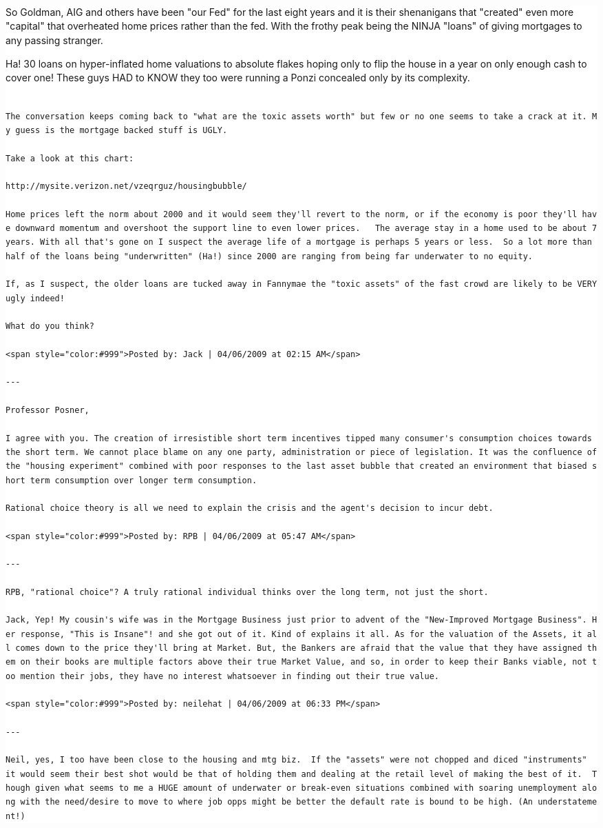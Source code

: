So Goldman, AIG and others have been "our Fed" for the last eight years and it is their shenanigans that "created" even more "capital" that overheated home prices rather than the fed.  With the frothy peak being the NINJA "loans" of giving mortgages to any passing stranger. 

Ha! 30 loans on hyper-inflated home valuations to absolute flakes hoping only to flip the house in a year on only enough cash to cover one!  These guys HAD to KNOW they too were running a Ponzi concealed only by its complexity. 

~~~~~~~~~~~~~~~~~~~~~~~~~~~~~~~~~~~~~~~~~~~~~~~~~

The conversation keeps coming back to "what are the toxic assets worth" but few or no one seems to take a crack at it. My guess is the mortgage backed stuff is UGLY.  

Take a look at this chart:

http://mysite.verizon.net/vzeqrguz/housingbubble/

Home prices left the norm about 2000 and it would seem they'll revert to the norm, or if the economy is poor they'll have downward momentum and overshoot the support line to even lower prices.   The average stay in a home used to be about 7 years. With all that's gone on I suspect the average life of a mortgage is perhaps 5 years or less.  So a lot more than half of the loans being "underwritten" (Ha!) since 2000 are ranging from being far underwater to no equity.

If, as I suspect, the older loans are tucked away in Fannymae the "toxic assets" of the fast crowd are likely to be VERY ugly indeed!

What do you think?

<span style="color:#999">Posted by: Jack | 04/06/2009 at 02:15 AM</span>

---

Professor Posner,

I agree with you. The creation of irresistible short term incentives tipped many consumer's consumption choices towards the short term. We cannot place blame on any one party, administration or piece of legislation. It was the confluence of the "housing experiment" combined with poor responses to the last asset bubble that created an environment that biased short term consumption over longer term consumption. 

Rational choice theory is all we need to explain the crisis and the agent's decision to incur debt.

<span style="color:#999">Posted by: RPB | 04/06/2009 at 05:47 AM</span>

---

RPB, "rational choice"? A truly rational individual thinks over the long term, not just the short.

Jack, Yep! My cousin's wife was in the Mortgage Business just prior to advent of the "New-Improved Mortgage Business". Her response, "This is Insane"! and she got out of it. Kind of explains it all. As for the valuation of the Assets, it all comes down to the price they'll bring at Market. But, the Bankers are afraid that the value that they have assigned them on their books are multiple factors above their true Market Value, and so, in order to keep their Banks viable, not too mention their jobs, they have no interest whatsoever in finding out their true value.

<span style="color:#999">Posted by: neilehat | 04/06/2009 at 06:33 PM</span>

---

Neil, yes, I too have been close to the housing and mtg biz.  If the "assets" were not chopped and diced "instruments"  it would seem their best shot would be that of holding them and dealing at the retail level of making the best of it.  Though given what seems to me a HUGE amount of underwater or break-even situations combined with soaring unemployment along with the need/desire to move to where job opps might be better the default rate is bound to be high. (An understatement!)

~~~~~~~~~~~~~~~~~~~~~~~~~~~~~~~~~~~~~~~~~~~~~~~~~